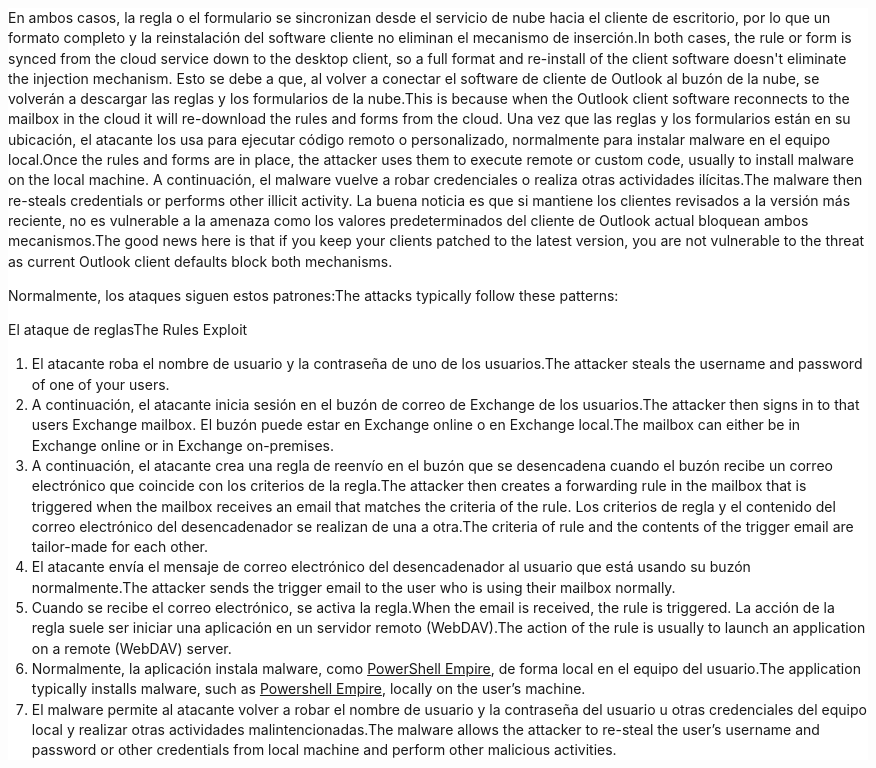 <span data-ttu-id="9d0f2-109">En ambos casos, la regla o el formulario se sincronizan desde el servicio de nube hacia el cliente de escritorio, por lo que un formato completo y la reinstalación del software cliente no eliminan el mecanismo de inserción.</span><span class="sxs-lookup"><span data-stu-id="9d0f2-109">In both cases, the rule or form is synced from the cloud service down to the desktop client, so a full format and re-install of the client software doesn't eliminate the injection mechanism.</span></span> <span data-ttu-id="9d0f2-110">Esto se debe a que, al volver a conectar el software de cliente de Outlook al buzón de la nube, se volverán a descargar las reglas y los formularios de la nube.</span><span class="sxs-lookup"><span data-stu-id="9d0f2-110">This is because when the Outlook client software reconnects to the mailbox in the cloud it will re-download the rules and forms from the cloud.</span></span> <span data-ttu-id="9d0f2-111">Una vez que las reglas y los formularios están en su ubicación, el atacante los usa para ejecutar código remoto o personalizado, normalmente para instalar malware en el equipo local.</span><span class="sxs-lookup"><span data-stu-id="9d0f2-111">Once the rules and forms are in place, the attacker uses them to execute remote or custom code, usually to install malware on the local machine.</span></span> <span data-ttu-id="9d0f2-112">A continuación, el malware vuelve a robar credenciales o realiza otras actividades ilícitas.</span><span class="sxs-lookup"><span data-stu-id="9d0f2-112">The malware then re-steals credentials or performs other illicit activity.</span></span> <span data-ttu-id="9d0f2-113">La buena noticia es que si mantiene los clientes revisados a la versión más reciente, no es vulnerable a la amenaza como los valores predeterminados del cliente de Outlook actual bloquean ambos mecanismos.</span><span class="sxs-lookup"><span data-stu-id="9d0f2-113">The good news here is that if you keep your clients patched to the latest version, you are not vulnerable to the threat as current Outlook client defaults block both mechanisms.</span></span> 

<span data-ttu-id="9d0f2-114">Normalmente, los ataques siguen estos patrones:</span><span class="sxs-lookup"><span data-stu-id="9d0f2-114">The attacks typically follow these patterns:</span></span>

<span data-ttu-id="9d0f2-115">El ataque de reglas</span><span class="sxs-lookup"><span data-stu-id="9d0f2-115">The Rules Exploit</span></span>
1. <span data-ttu-id="9d0f2-116">El atacante roba el nombre de usuario y la contraseña de uno de los usuarios.</span><span class="sxs-lookup"><span data-stu-id="9d0f2-116">The attacker steals the username and password of one of your users.</span></span>
2. <span data-ttu-id="9d0f2-117">A continuación, el atacante inicia sesión en el buzón de correo de Exchange de los usuarios.</span><span class="sxs-lookup"><span data-stu-id="9d0f2-117">The attacker then signs in to that users Exchange mailbox.</span></span> <span data-ttu-id="9d0f2-118">El buzón puede estar en Exchange online o en Exchange local.</span><span class="sxs-lookup"><span data-stu-id="9d0f2-118">The mailbox can either be in Exchange online or in Exchange on-premises.</span></span>
3. <span data-ttu-id="9d0f2-119">A continuación, el atacante crea una regla de reenvío en el buzón que se desencadena cuando el buzón recibe un correo electrónico que coincide con los criterios de la regla.</span><span class="sxs-lookup"><span data-stu-id="9d0f2-119">The attacker then creates a forwarding rule in the mailbox that is triggered when the mailbox receives an email that matches the criteria of the rule.</span></span> <span data-ttu-id="9d0f2-120">Los criterios de regla y el contenido del correo electrónico del desencadenador se realizan de una a otra.</span><span class="sxs-lookup"><span data-stu-id="9d0f2-120">The criteria of rule and the contents of the trigger email are tailor-made for each other.</span></span>
4. <span data-ttu-id="9d0f2-121">El atacante envía el mensaje de correo electrónico del desencadenador al usuario que está usando su buzón normalmente.</span><span class="sxs-lookup"><span data-stu-id="9d0f2-121">The attacker sends the trigger email to the user who is using their mailbox normally.</span></span>
5. <span data-ttu-id="9d0f2-122">Cuando se recibe el correo electrónico, se activa la regla.</span><span class="sxs-lookup"><span data-stu-id="9d0f2-122">When the email is received, the rule is triggered.</span></span> <span data-ttu-id="9d0f2-123">La acción de la regla suele ser iniciar una aplicación en un servidor remoto (WebDAV).</span><span class="sxs-lookup"><span data-stu-id="9d0f2-123">The action of the rule is usually to launch an application on a remote (WebDAV) server.</span></span>
6. <span data-ttu-id="9d0f2-124">Normalmente, la aplicación instala malware, como [PowerShell Empire](https://www.powershellempire.com/), de forma local en el equipo del usuario.</span><span class="sxs-lookup"><span data-stu-id="9d0f2-124">The application typically installs malware, such as [Powershell Empire](https://www.powershellempire.com/), locally on the user’s machine.</span></span>
7. <span data-ttu-id="9d0f2-125">El malware permite al atacante volver a robar el nombre de usuario y la contraseña del usuario u otras credenciales del equipo local y realizar otras actividades malintencionadas.</span><span class="sxs-lookup"><span data-stu-id="9d0f2-125">The malware allows the attacker to re-steal the user’s username and password or other credentials from local machine and perform other malicious activities.</span></span>
